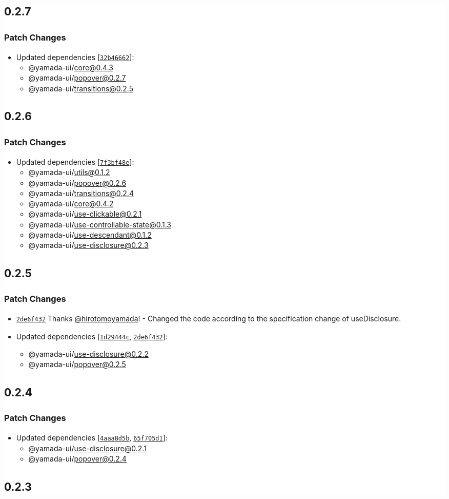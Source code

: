 ## 0.2.7

### Patch Changes

- Updated dependencies [[`32b46662`](https://github.com/hirotomoyamada/yamada-ui/commit/32b4666218f378922e6d34bc1502577ef7d1cfe2)]:
  - @yamada-ui/core@0.4.3
  - @yamada-ui/popover@0.2.7
  - @yamada-ui/transitions@0.2.5

## 0.2.6

### Patch Changes

- Updated dependencies [[`7f3bf48e`](https://github.com/hirotomoyamada/yamada-ui/commit/7f3bf48e27e7b3dced7c0a5bb7d1b7ac9e041289)]:
  - @yamada-ui/utils@0.1.2
  - @yamada-ui/popover@0.2.6
  - @yamada-ui/transitions@0.2.4
  - @yamada-ui/core@0.4.2
  - @yamada-ui/use-clickable@0.2.1
  - @yamada-ui/use-controllable-state@0.1.3
  - @yamada-ui/use-descendant@0.1.2
  - @yamada-ui/use-disclosure@0.2.3

## 0.2.5

### Patch Changes

- [`2de6f432`](https://github.com/hirotomoyamada/yamada-ui/commit/2de6f432cce23f5420e6e56f89768b9c6b07a8f3) Thanks [@hirotomoyamada](https://github.com/hirotomoyamada)! - Changed the code according to the specification change of useDisclosure.

- Updated dependencies [[`1d29444c`](https://github.com/hirotomoyamada/yamada-ui/commit/1d29444cce34f3ba3bd5bbe8ff17a9b15e183a87), [`2de6f432`](https://github.com/hirotomoyamada/yamada-ui/commit/2de6f432cce23f5420e6e56f89768b9c6b07a8f3)]:
  - @yamada-ui/use-disclosure@0.2.2
  - @yamada-ui/popover@0.2.5

## 0.2.4

### Patch Changes

- Updated dependencies [[`4aaa8d5b`](https://github.com/hirotomoyamada/yamada-ui/commit/4aaa8d5b280485885822abdf94dc347d45eac8b3), [`65f705d1`](https://github.com/hirotomoyamada/yamada-ui/commit/65f705d1bca8c3d4c66dd06e7f9a28a08ad95516)]:
  - @yamada-ui/use-disclosure@0.2.1
  - @yamada-ui/popover@0.2.4

## 0.2.3
